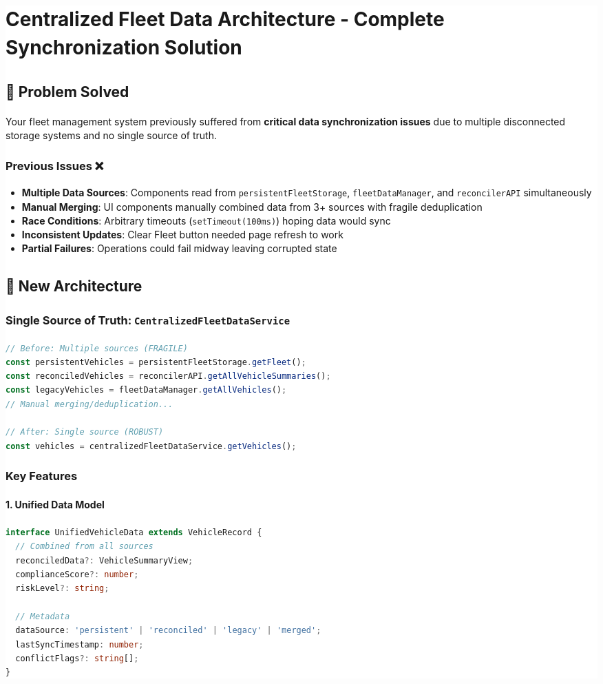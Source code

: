 # Centralized Fleet Data Architecture - Complete Synchronization Solution

## 🎯 **Problem Solved**

Your fleet management system previously suffered from **critical data synchronization issues** due to multiple disconnected storage systems and no single source of truth.

### Previous Issues ❌
- **Multiple Data Sources**: Components read from `persistentFleetStorage`, `fleetDataManager`, and `reconcilerAPI` simultaneously
- **Manual Merging**: UI components manually combined data from 3+ sources with fragile deduplication
- **Race Conditions**: Arbitrary timeouts (`setTimeout(100ms)`) hoping data would sync
- **Inconsistent Updates**: Clear Fleet button needed page refresh to work
- **Partial Failures**: Operations could fail midway leaving corrupted state

## 🚀 **New Architecture**

### **Single Source of Truth**: `CentralizedFleetDataService`

```typescript
// Before: Multiple sources (FRAGILE)
const persistentVehicles = persistentFleetStorage.getFleet();
const reconciledVehicles = reconcilerAPI.getAllVehicleSummaries();
const legacyVehicles = fleetDataManager.getAllVehicles();
// Manual merging/deduplication...

// After: Single source (ROBUST)
const vehicles = centralizedFleetDataService.getVehicles();
```

### **Key Features**

#### 1. **Unified Data Model**
```typescript
interface UnifiedVehicleData extends VehicleRecord {
  // Combined from all sources
  reconciledData?: VehicleSummaryView;
  complianceScore?: number;
  riskLevel?: string;
  
  // Metadata
  dataSource: 'persistent' | 'reconciled' | 'legacy' | 'merged';
  lastSyncTimestamp: number;
  conflictFlags?: string[];
}
```
